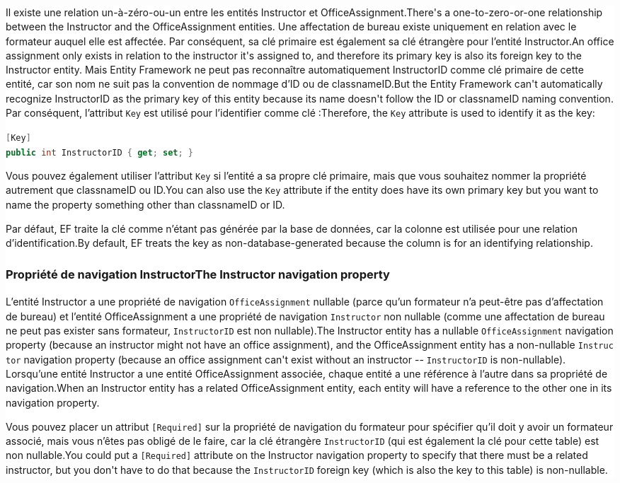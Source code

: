 <span data-ttu-id="9a66d-222">Il existe une relation un-à-zéro-ou-un entre les entités Instructor et OfficeAssignment.</span><span class="sxs-lookup"><span data-stu-id="9a66d-222">There's a one-to-zero-or-one relationship  between the Instructor and the OfficeAssignment entities.</span></span> <span data-ttu-id="9a66d-223">Une affectation de bureau existe uniquement en relation avec le formateur auquel elle est affectée. Par conséquent, sa clé primaire est également sa clé étrangère pour l’entité Instructor.</span><span class="sxs-lookup"><span data-stu-id="9a66d-223">An office assignment only exists in relation to the instructor it's assigned to, and therefore its primary key is also its foreign key to the Instructor entity.</span></span> <span data-ttu-id="9a66d-224">Mais Entity Framework ne peut pas reconnaître automatiquement InstructorID comme clé primaire de cette entité, car son nom ne suit pas la convention de nommage d’ID ou de classnameID.</span><span class="sxs-lookup"><span data-stu-id="9a66d-224">But the Entity Framework can't automatically recognize InstructorID as the primary key of this entity because its name doesn't follow the ID or classnameID naming convention.</span></span> <span data-ttu-id="9a66d-225">Par conséquent, l’attribut `Key` est utilisé pour l’identifier comme clé :</span><span class="sxs-lookup"><span data-stu-id="9a66d-225">Therefore, the `Key` attribute is used to identify it as the key:</span></span>

```csharp
[Key]
public int InstructorID { get; set; }
```

<span data-ttu-id="9a66d-226">Vous pouvez également utiliser l’attribut `Key` si l’entité a sa propre clé primaire, mais que vous souhaitez nommer la propriété autrement que classnameID ou ID.</span><span class="sxs-lookup"><span data-stu-id="9a66d-226">You can also use the `Key` attribute if the entity does have its own primary key but you want to name the property something other than classnameID or ID.</span></span>

<span data-ttu-id="9a66d-227">Par défaut, EF traite la clé comme n’étant pas générée par la base de données, car la colonne est utilisée pour une relation d’identification.</span><span class="sxs-lookup"><span data-stu-id="9a66d-227">By default, EF treats the key as non-database-generated because the column is for an identifying relationship.</span></span>

### <a name="the-instructor-navigation-property"></a><span data-ttu-id="9a66d-228">Propriété de navigation Instructor</span><span class="sxs-lookup"><span data-stu-id="9a66d-228">The Instructor navigation property</span></span>

<span data-ttu-id="9a66d-229">L’entité Instructor a une propriété de navigation `OfficeAssignment` nullable (parce qu’un formateur n’a peut-être pas d’affectation de bureau) et l’entité OfficeAssignment a une propriété de navigation `Instructor` non nullable (comme une affectation de bureau ne peut pas exister sans formateur, `InstructorID` est non nullable).</span><span class="sxs-lookup"><span data-stu-id="9a66d-229">The Instructor entity has a nullable `OfficeAssignment` navigation property (because an instructor might not have an office assignment), and the OfficeAssignment entity has a non-nullable `Instructor` navigation property (because an office assignment can't exist without an instructor -- `InstructorID` is non-nullable).</span></span> <span data-ttu-id="9a66d-230">Lorsqu’une entité Instructor a une entité OfficeAssignment associée, chaque entité a une référence à l’autre dans sa propriété de navigation.</span><span class="sxs-lookup"><span data-stu-id="9a66d-230">When an Instructor entity has a related OfficeAssignment entity, each entity will have a reference to the other one in its navigation property.</span></span>

<span data-ttu-id="9a66d-231">Vous pouvez placer un attribut `[Required]` sur la propriété de navigation du formateur pour spécifier qu’il doit y avoir un formateur associé, mais vous n’êtes pas obligé de le faire, car la clé étrangère `InstructorID` (qui est également la clé pour cette table) est non nullable.</span><span class="sxs-lookup"><span data-stu-id="9a66d-231">You could put a `[Required]` attribute on the Instructor navigation property to specify that there must be a related instructor, but you don't have to do that because the `InstructorID` foreign key (which is also the key to this table) is non-nullable.</span></span>
